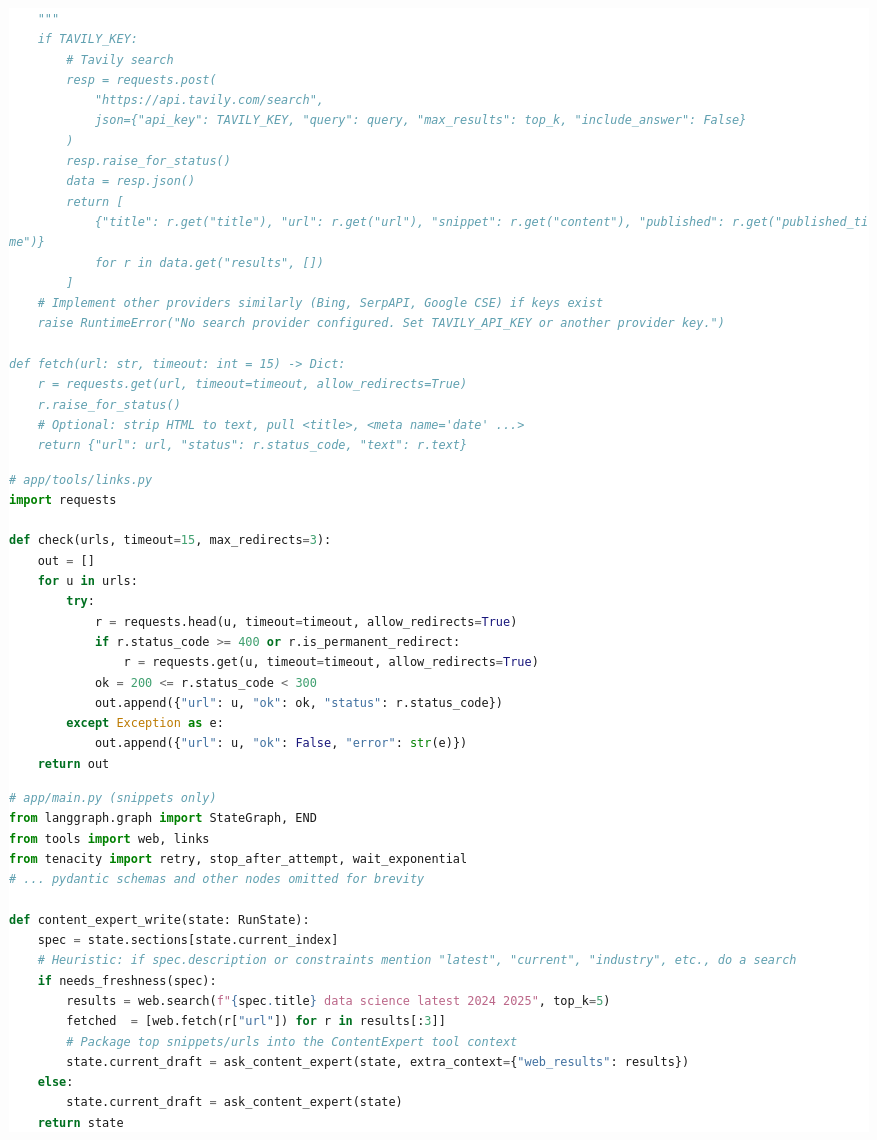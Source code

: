 ```python
    """
    if TAVILY_KEY:
        # Tavily search
        resp = requests.post(
            "https://api.tavily.com/search",
            json={"api_key": TAVILY_KEY, "query": query, "max_results": top_k, "include_answer": False}
        )
        resp.raise_for_status()
        data = resp.json()
        return [
            {"title": r.get("title"), "url": r.get("url"), "snippet": r.get("content"), "published": r.get("published_time")}
            for r in data.get("results", [])
        ]
    # Implement other providers similarly (Bing, SerpAPI, Google CSE) if keys exist
    raise RuntimeError("No search provider configured. Set TAVILY_API_KEY or another provider key.")

def fetch(url: str, timeout: int = 15) -> Dict:
    r = requests.get(url, timeout=timeout, allow_redirects=True)
    r.raise_for_status()
    # Optional: strip HTML to text, pull <title>, <meta name='date' ...>
    return {"url": url, "status": r.status_code, "text": r.text}
```

```python
# app/tools/links.py
import requests

def check(urls, timeout=15, max_redirects=3):
    out = []
    for u in urls:
        try:
            r = requests.head(u, timeout=timeout, allow_redirects=True)
            if r.status_code >= 400 or r.is_permanent_redirect:
                r = requests.get(u, timeout=timeout, allow_redirects=True)
            ok = 200 <= r.status_code < 300
            out.append({"url": u, "ok": ok, "status": r.status_code})
        except Exception as e:
            out.append({"url": u, "ok": False, "error": str(e)})
    return out
```

```python
# app/main.py (snippets only)
from langgraph.graph import StateGraph, END
from tools import web, links
from tenacity import retry, stop_after_attempt, wait_exponential
# ... pydantic schemas and other nodes omitted for brevity

def content_expert_write(state: RunState):
    spec = state.sections[state.current_index]
    # Heuristic: if spec.description or constraints mention "latest", "current", "industry", etc., do a search
    if needs_freshness(spec):
        results = web.search(f"{spec.title} data science latest 2024 2025", top_k=5)
        fetched  = [web.fetch(r["url"]) for r in results[:3]]
        # Package top snippets/urls into the ContentExpert tool context
        state.current_draft = ask_content_expert(state, extra_context={"web_results": results})
    else:
        state.current_draft = ask_content_expert(state)
    return state

```